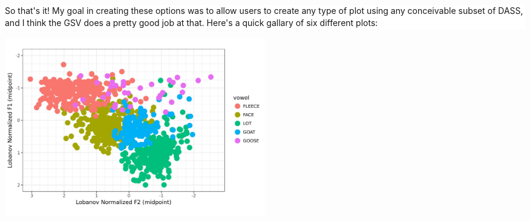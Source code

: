So that's it! My goal in creating these options was to allow users to create any type of plot using any conceivable subset of DASS, and I think the GSV does a pretty good job at that. Here's a quick gallary of six different plots:

<img width = "50%" style="float:left;"  src="/images/screenshots/gsv_sample_points_big.jpeg"/>